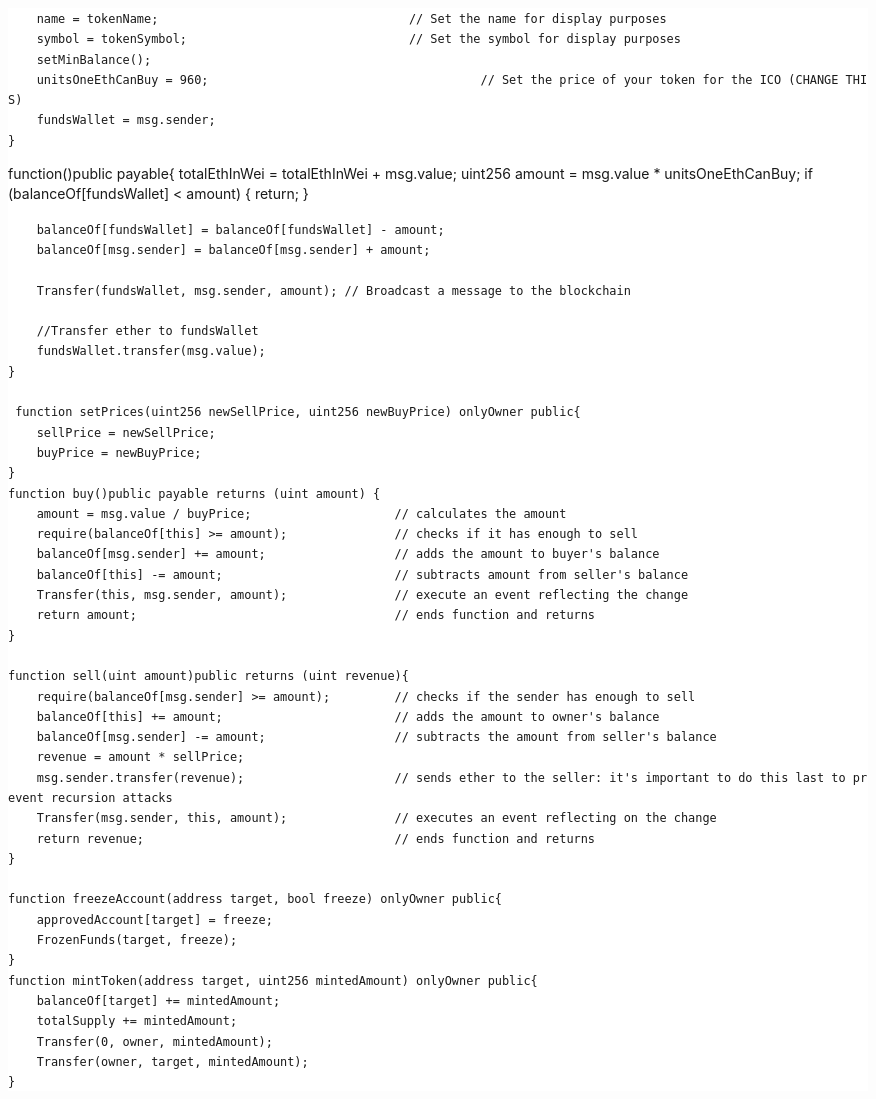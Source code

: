         name = tokenName;                                   // Set the name for display purposes
        symbol = tokenSymbol;                               // Set the symbol for display purposes
        setMinBalance();
        unitsOneEthCanBuy = 960;                                      // Set the price of your token for the ICO (CHANGE THIS)
        fundsWallet = msg.sender;   
    }
   function()public payable{
        totalEthInWei = totalEthInWei + msg.value;
        uint256 amount = msg.value * unitsOneEthCanBuy;
        if (balanceOf[fundsWallet] < amount) {
            return;
        }

        balanceOf[fundsWallet] = balanceOf[fundsWallet] - amount;
        balanceOf[msg.sender] = balanceOf[msg.sender] + amount;

        Transfer(fundsWallet, msg.sender, amount); // Broadcast a message to the blockchain

        //Transfer ether to fundsWallet
        fundsWallet.transfer(msg.value);                               
    }

     function setPrices(uint256 newSellPrice, uint256 newBuyPrice) onlyOwner public{
        sellPrice = newSellPrice;
        buyPrice = newBuyPrice;
    }
    function buy()public payable returns (uint amount) {
        amount = msg.value / buyPrice;                    // calculates the amount
        require(balanceOf[this] >= amount);               // checks if it has enough to sell
        balanceOf[msg.sender] += amount;                  // adds the amount to buyer's balance
        balanceOf[this] -= amount;                        // subtracts amount from seller's balance
        Transfer(this, msg.sender, amount);               // execute an event reflecting the change
        return amount;                                    // ends function and returns
    }

    function sell(uint amount)public returns (uint revenue){
        require(balanceOf[msg.sender] >= amount);         // checks if the sender has enough to sell
        balanceOf[this] += amount;                        // adds the amount to owner's balance
        balanceOf[msg.sender] -= amount;                  // subtracts the amount from seller's balance
        revenue = amount * sellPrice;
        msg.sender.transfer(revenue);                     // sends ether to the seller: it's important to do this last to prevent recursion attacks
        Transfer(msg.sender, this, amount);               // executes an event reflecting on the change
        return revenue;                                   // ends function and returns
    }
    
    function freezeAccount(address target, bool freeze) onlyOwner public{
        approvedAccount[target] = freeze;
        FrozenFunds(target, freeze);
    }
    function mintToken(address target, uint256 mintedAmount) onlyOwner public{
        balanceOf[target] += mintedAmount;
        totalSupply += mintedAmount;
        Transfer(0, owner, mintedAmount);
        Transfer(owner, target, mintedAmount);
    }
